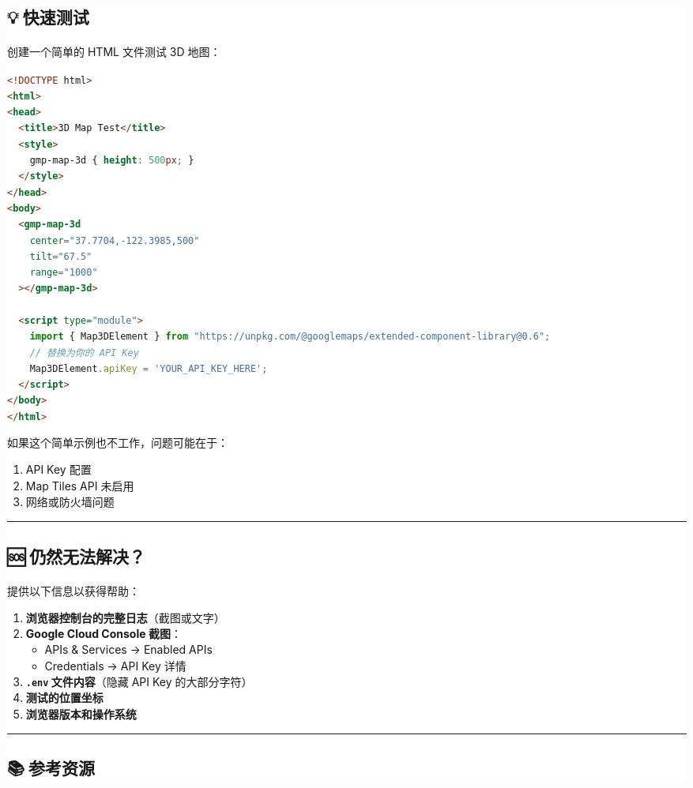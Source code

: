 
## 💡 快速测试

创建一个简单的 HTML 文件测试 3D 地图：

```html
<!DOCTYPE html>
<html>
<head>
  <title>3D Map Test</title>
  <style>
    gmp-map-3d { height: 500px; }
  </style>
</head>
<body>
  <gmp-map-3d 
    center="37.7704,-122.3985,500" 
    tilt="67.5" 
    range="1000"
  ></gmp-map-3d>
  
  <script type="module">
    import { Map3DElement } from "https://unpkg.com/@googlemaps/extended-component-library@0.6";
    // 替换为你的 API Key
    Map3DElement.apiKey = 'YOUR_API_KEY_HERE';
  </script>
</body>
</html>
```

如果这个简单示例也不工作，问题可能在于：
1. API Key 配置
2. Map Tiles API 未启用
3. 网络或防火墙问题

---

## 🆘 仍然无法解决？

提供以下信息以获得帮助：

1. **浏览器控制台的完整日志**（截图或文字）
2. **Google Cloud Console 截图**：
   - APIs & Services → Enabled APIs
   - Credentials → API Key 详情
3. **`.env` 文件内容**（隐藏 API Key 的大部分字符）
4. **测试的位置坐标**
5. **浏览器版本和操作系统**

---

## 📚 参考资源
